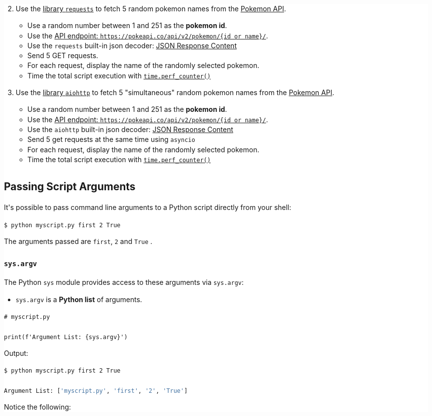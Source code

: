 2. Use the [library `requests`](https://docs.python-requests.org/en/latest/) to fetch 5 random pokemon names from the [Pokemon API](https://pokeapi.co/docs/v2#info).
	- Use a random number between 1 and 251 as the **pokemon id**.
	- Use the [API endpoint: `https://pokeapi.co/api/v2/pokemon/{id or name}/`](https://pokeapi.co/docs/v2#pokemon).
	- Use the `requests` built-in json decoder: [JSON Response Content](https://docs.python-requests.org/en/latest/user/quickstart/#json-response-content) 
	- Send 5 GET requests.
	- For each request, display the name of the randomly selected pokemon.
	- Time the total script execution with [`time.perf_counter()`](https://docs.python.org/3/library/time.html#time.perf_counter)


3. Use the [library `aiohttp`](https://docs.aiohttp.org/en/stable/client_quickstart.html) to fetch 5 "simultaneous" random pokemon names from the [Pokemon API](https://pokeapi.co/docs/v2#info).
	- Use a random number between 1 and 251 as the **pokemon id**.
	- Use the [API endpoint: `https://pokeapi.co/api/v2/pokemon/{id or name}/`](https://pokeapi.co/docs/v2#pokemon).
	- Use the `aiohttp` built-in json decoder: [JSON Response Content](https://docs.aiohttp.org/en/stable/client_quickstart.html#json-response-content)
	- Send 5 get requests at the same time using `asyncio`
	- For each request, display the name of the randomly selected pokemon.
	- Time the total script execution with [`time.perf_counter()`](https://docs.python.org/3/library/time.html#time.perf_counter)


## Passing Script Arguments

It's possible to pass command line arguments to a Python script directly from your shell:

```bash
$ python myscript.py first 2 True
```

The arguments passed are `first`, `2` and `True` . 

### `sys.argv`

The Python `sys` module provides access to these arguments via  `sys.argv`:

- `sys.argv` is a **Python list** of arguments. 

```pyhton
# myscript.py

print(f'Argument List: {sys.argv}')
```

Output:
```bash
$ python myscript.py first 2 True

Argument List: ['myscript.py', 'first', '2', 'True']
```

Notice the following:
